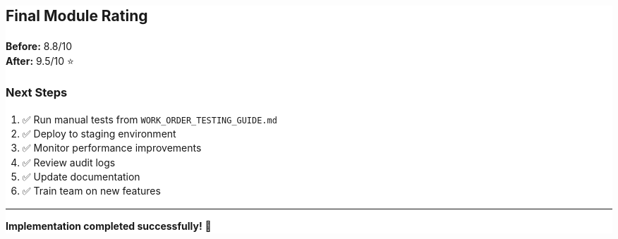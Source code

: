 ## Final Module Rating

**Before:** 8.8/10  
**After:** 9.5/10 ⭐

### Next Steps

1. ✅ Run manual tests from `WORK_ORDER_TESTING_GUIDE.md`
2. ✅ Deploy to staging environment
3. ✅ Monitor performance improvements
4. ✅ Review audit logs
5. ✅ Update documentation
6. ✅ Train team on new features

---

**Implementation completed successfully!** 🎉

